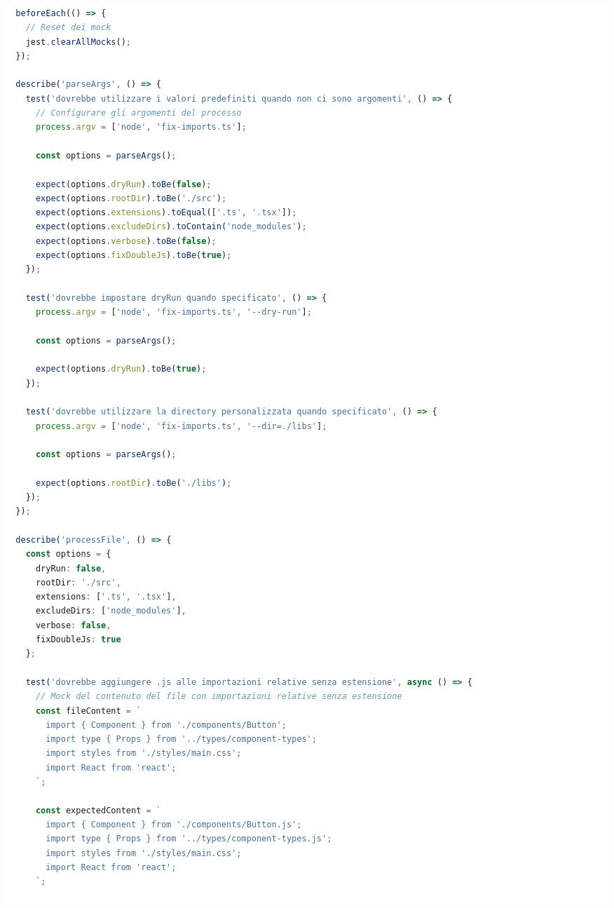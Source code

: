 ```typescript
  beforeEach(() => {
    // Reset dei mock
    jest.clearAllMocks();
  });

  describe('parseArgs', () => {
    test('dovrebbe utilizzare i valori predefiniti quando non ci sono argomenti', () => {
      // Configurare gli argomenti del processo
      process.argv = ['node', 'fix-imports.ts'];
      
      const options = parseArgs();
      
      expect(options.dryRun).toBe(false);
      expect(options.rootDir).toBe('./src');
      expect(options.extensions).toEqual(['.ts', '.tsx']);
      expect(options.excludeDirs).toContain('node_modules');
      expect(options.verbose).toBe(false);
      expect(options.fixDoubleJs).toBe(true);
    });

    test('dovrebbe impostare dryRun quando specificato', () => {
      process.argv = ['node', 'fix-imports.ts', '--dry-run'];
      
      const options = parseArgs();
      
      expect(options.dryRun).toBe(true);
    });

    test('dovrebbe utilizzare la directory personalizzata quando specificato', () => {
      process.argv = ['node', 'fix-imports.ts', '--dir=./libs'];
      
      const options = parseArgs();
      
      expect(options.rootDir).toBe('./libs');
    });
  });

  describe('processFile', () => {
    const options = {
      dryRun: false,
      rootDir: './src',
      extensions: ['.ts', '.tsx'],
      excludeDirs: ['node_modules'],
      verbose: false,
      fixDoubleJs: true
    };

    test('dovrebbe aggiungere .js alle importazioni relative senza estensione', async () => {
      // Mock del contenuto del file con importazioni relative senza estensione
      const fileContent = `
        import { Component } from './components/Button';
        import type { Props } from '../types/component-types';
        import styles from './styles/main.css';
        import React from 'react';
      `;
      
      const expectedContent = `
        import { Component } from './components/Button.js';
        import type { Props } from '../types/component-types.js';
        import styles from './styles/main.css';
        import React from 'react';
      `;
      
```